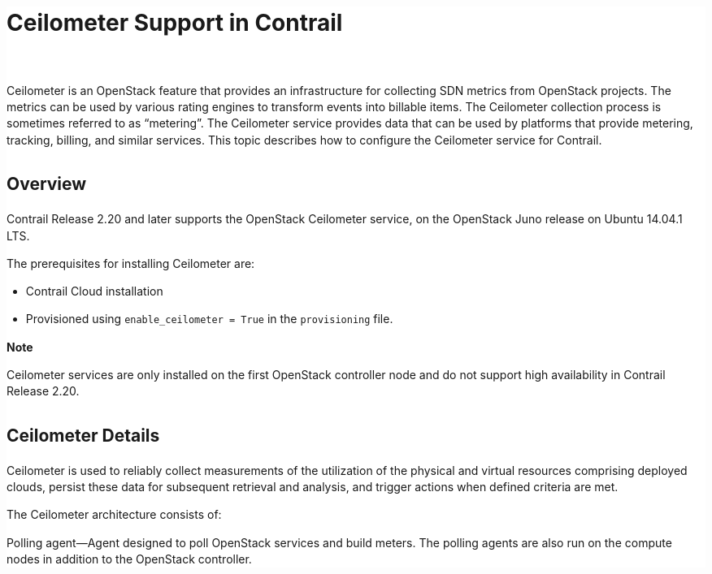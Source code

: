 # Ceilometer Support in Contrail

 

<div id="intro">

<div class="mini-toc-intro">

Ceilometer is an OpenStack feature that provides an infrastructure for
collecting SDN metrics from OpenStack projects. The metrics can be used
by various rating engines to transform events into billable items. The
Ceilometer collection process is sometimes referred to as “metering”.
The Ceilometer service provides data that can be used by platforms that
provide metering, tracking, billing, and similar services. This topic
describes how to configure the Ceilometer service for Contrail.

</div>

</div>

## Overview

Contrail Release 2.20 and later supports the OpenStack Ceilometer
service, on the OpenStack Juno release on Ubuntu 14.04.1 LTS.

The prerequisites for installing Ceilometer are:

-   Contrail Cloud installation

-   Provisioned using `enable_ceilometer = True` in the `provisioning`
    file.

**Note**

Ceilometer services are only installed on the first OpenStack controller
node and do not support high availability in Contrail Release 2.20.

## Ceilometer Details

Ceilometer is used to reliably collect measurements of the utilization
of the physical and virtual resources comprising deployed clouds,
persist these data for subsequent retrieval and analysis, and trigger
actions when defined criteria are met.

The Ceilometer architecture consists of:

<div class="definitionList">

<div>

<span class="defTerm" style="">Polling agent</span><span
class="defSep">—</span><span class="defItem" style="">Agent designed to
poll OpenStack services and build meters. The polling agents are also
run on the compute nodes in addition to the OpenStack controller.
</span>

</div>
